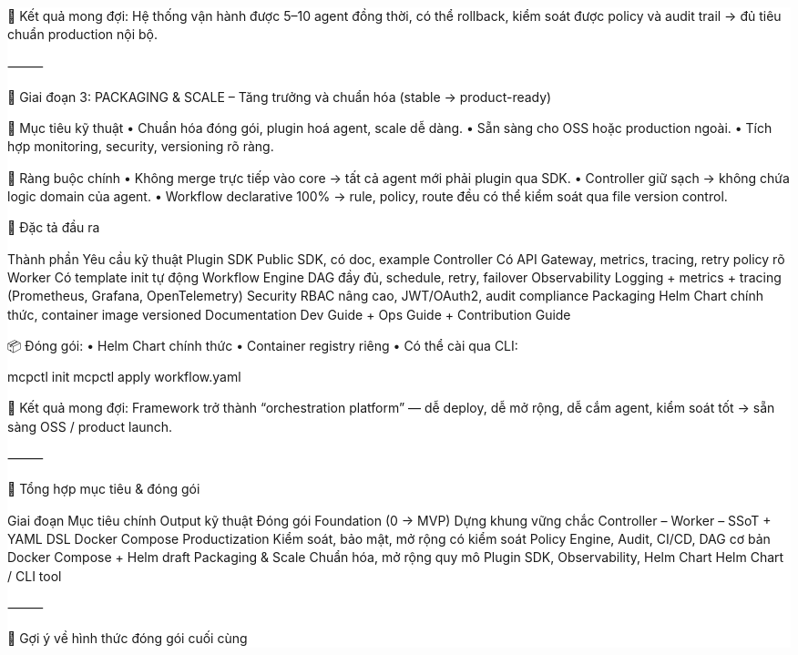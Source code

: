 📌 Kết quả mong đợi:
Hệ thống vận hành được 5–10 agent đồng thời, có thể rollback, kiểm soát được policy và audit trail → đủ tiêu chuẩn production nội bộ.

⸻

🧭 Giai đoạn 3: PACKAGING & SCALE – Tăng trưởng và chuẩn hóa (stable → product-ready)

🎯 Mục tiêu kỹ thuật
	•	Chuẩn hóa đóng gói, plugin hoá agent, scale dễ dàng.
	•	Sẵn sàng cho OSS hoặc production ngoài.
	•	Tích hợp monitoring, security, versioning rõ ràng.

🧭 Ràng buộc chính
	•	Không merge trực tiếp vào core → tất cả agent mới phải plugin qua SDK.
	•	Controller giữ sạch → không chứa logic domain của agent.
	•	Workflow declarative 100% → rule, policy, route đều có thể kiểm soát qua file version control.

🧰 Đặc tả đầu ra

Thành phần	Yêu cầu kỹ thuật
Plugin SDK	Public SDK, có doc, example
Controller	Có API Gateway, metrics, tracing, retry policy rõ
Worker	Có template init tự động
Workflow Engine	DAG đầy đủ, schedule, retry, failover
Observability	Logging + metrics + tracing (Prometheus, Grafana, OpenTelemetry)
Security	RBAC nâng cao, JWT/OAuth2, audit compliance
Packaging	Helm Chart chính thức, container image versioned
Documentation	Dev Guide + Ops Guide + Contribution Guide

📦 Đóng gói:
	•	Helm Chart chính thức
	•	Container registry riêng
	•	Có thể cài qua CLI:

mcpctl init
mcpctl apply workflow.yaml



📌 Kết quả mong đợi:
Framework trở thành “orchestration platform” — dễ deploy, dễ mở rộng, dễ cắm agent, kiểm soát tốt → sẵn sàng OSS / product launch.

⸻

📎 Tổng hợp mục tiêu & đóng gói

Giai đoạn	Mục tiêu chính	Output kỹ thuật	Đóng gói
Foundation (0 → MVP)	Dựng khung vững chắc	Controller – Worker – SSoT + YAML DSL	Docker Compose
Productization	Kiểm soát, bảo mật, mở rộng có kiểm soát	Policy Engine, Audit, CI/CD, DAG cơ bản	Docker Compose + Helm draft
Packaging & Scale	Chuẩn hóa, mở rộng quy mô	Plugin SDK, Observability, Helm Chart	Helm Chart / CLI tool


⸻

🧠 Gợi ý về hình thức đóng gói cuối cùng
